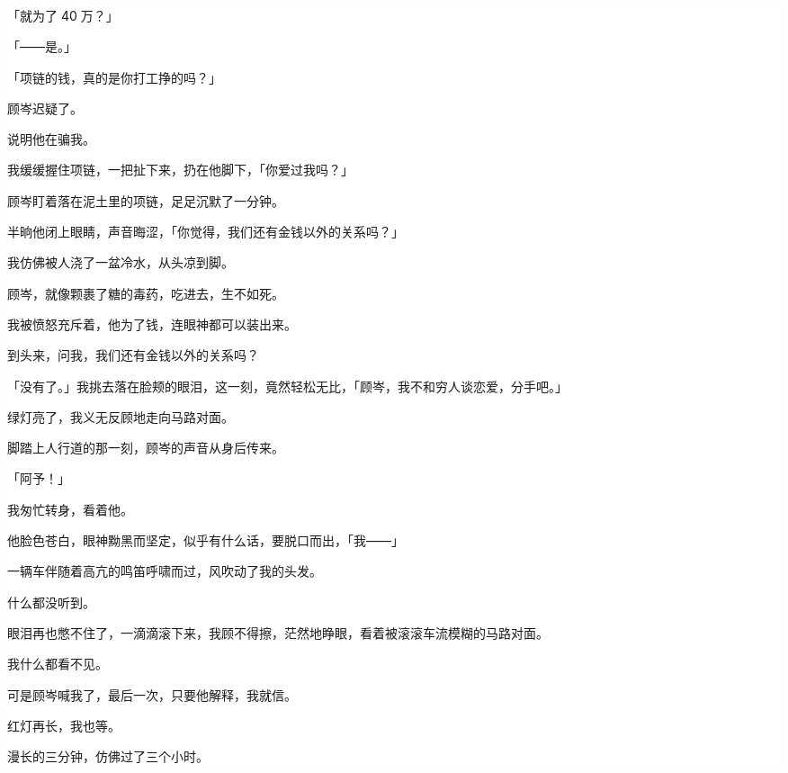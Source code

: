 「就为了 40 万？」


「——是。」


「项链的钱，真的是你打工挣的吗？」


顾岑迟疑了。


说明他在骗我。


我缓缓握住项链，一把扯下来，扔在他脚下，「你爱过我吗？」


顾岑盯着落在泥土里的项链，足足沉默了一分钟。


半晌他闭上眼睛，声音晦涩，「你觉得，我们还有金钱以外的关系吗？」


我仿佛被人浇了一盆冷水，从头凉到脚。


顾岑，就像颗裹了糖的毒药，吃进去，生不如死。


我被愤怒充斥着，他为了钱，连眼神都可以装出来。


到头来，问我，我们还有金钱以外的关系吗？


「没有了。」我挑去落在脸颊的眼泪，这一刻，竟然轻松无比，「顾岑，我不和穷人谈恋爱，分手吧。」


绿灯亮了，我义无反顾地走向马路对面。


脚踏上人行道的那一刻，顾岑的声音从身后传来。


「阿予！」


我匆忙转身，看着他。


他脸色苍白，眼神黝黑而坚定，似乎有什么话，要脱口而出，「我——」


一辆车伴随着高亢的鸣笛呼啸而过，风吹动了我的头发。


什么都没听到。


眼泪再也憋不住了，一滴滴滚下来，我顾不得擦，茫然地睁眼，看着被滚滚车流模糊的马路对面。


我什么都看不见。


可是顾岑喊我了，最后一次，只要他解释，我就信。


红灯再长，我也等。


漫长的三分钟，仿佛过了三个小时。
